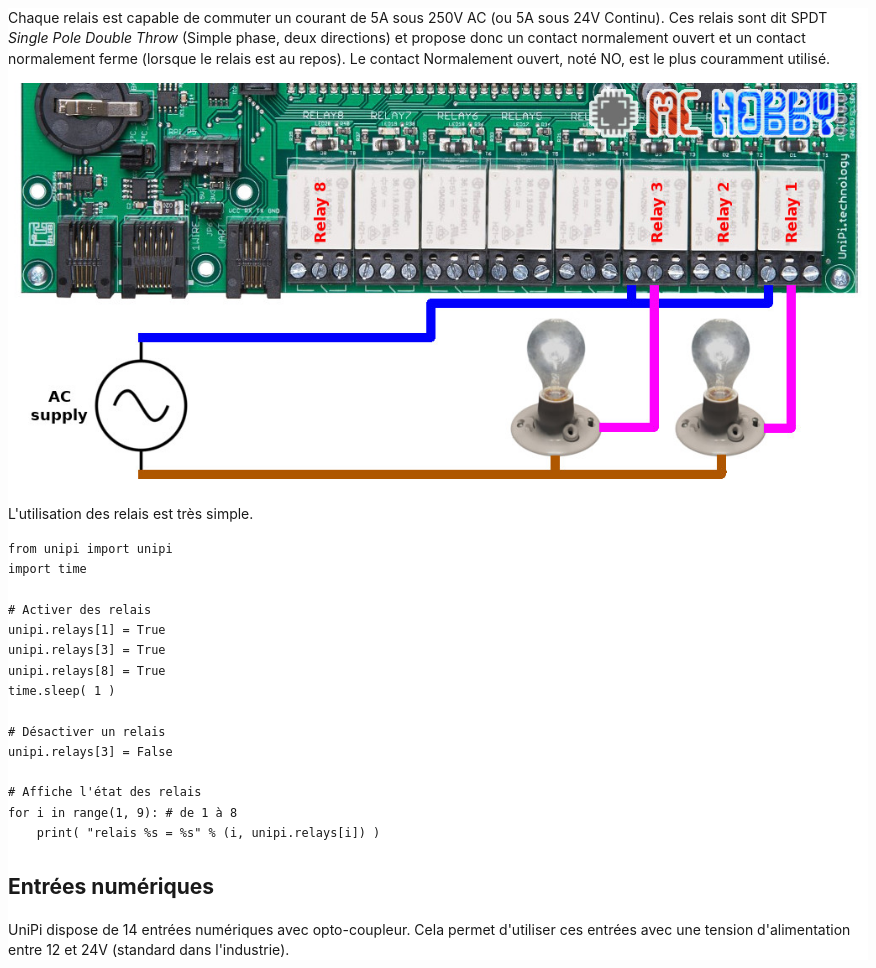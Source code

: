 Chaque relais est capable de commuter un courant de 5A sous 250V AC (ou 5A sous 24V Continu). Ces relais sont dit SPDT _Single Pole Double Throw_ (Simple phase, deux directions) et propose donc un contact normalement ouvert et un contact normalement ferme (lorsque le relais est au repos). Le contact Normalement ouvert, noté NO, est le plus couramment utilisé.

![Sortie numérique](docs/_static/digital_relays.jpg)

L'utilisation des relais est très simple.

```
from unipi import unipi
import time

# Activer des relais
unipi.relays[1] = True
unipi.relays[3] = True
unipi.relays[8] = True
time.sleep( 1 )

# Désactiver un relais
unipi.relays[3] = False

# Affiche l'état des relais
for i in range(1, 9): # de 1 à 8
	print( "relais %s = %s" % (i, unipi.relays[i]) )
```

## Entrées numériques

UniPi dispose de 14 entrées numériques avec opto-coupleur. Cela permet d'utiliser ces entrées avec une tension d'alimentation entre 12 et 24V (standard dans l'industrie).
